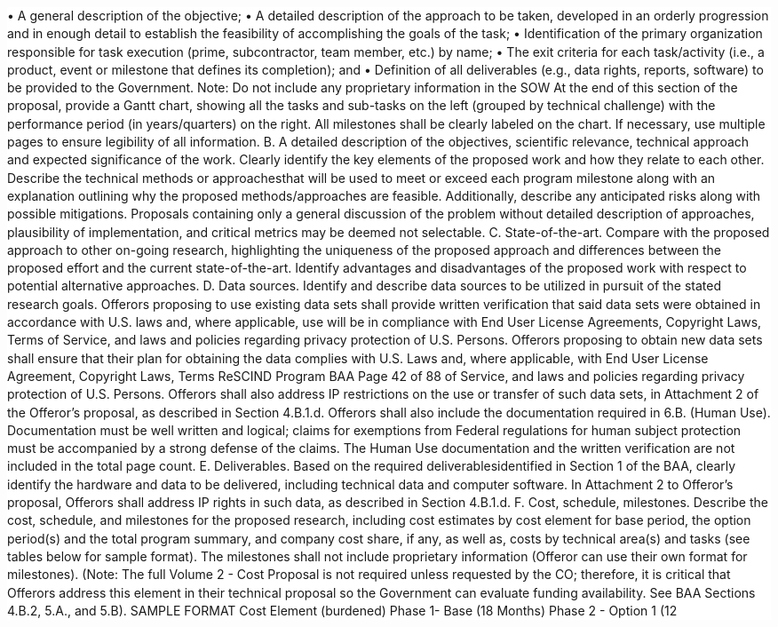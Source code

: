 • A general description of the objective;
• A detailed description of the approach to be taken, developed in an orderly progression
and in enough detail to establish the feasibility of accomplishing the goals of the task;
• Identification of the primary organization responsible for task execution (prime, subcontractor, team member, etc.) by name;
• The exit criteria for each task/activity (i.e., a product, event or milestone that defines
its completion); and
• Definition of all deliverables (e.g., data rights, reports, software) to be provided to the
Government.
Note: Do not include any proprietary information in the SOW
At the end of this section of the proposal, provide a Gantt chart, showing all the tasks and
sub-tasks on the left (grouped by technical challenge) with the performance period (in
years/quarters) on the right. All milestones shall be clearly labeled on the chart. If
necessary, use multiple pages to ensure legibility of all information.
B. A detailed description of the objectives, scientific relevance, technical approach and
expected significance of the work. Clearly identify the key elements of the proposed work
and how they relate to each other. Describe the technical methods or approachesthat will
be used to meet or exceed each program milestone along with an explanation outlining why
the proposed methods/approaches are feasible. Additionally, describe any anticipated risks
along with possible mitigations. Proposals containing only a general discussion of the
problem without detailed description of approaches, plausibility of implementation, and
critical metrics may be deemed not selectable.
C. State-of-the-art. Compare with the proposed approach to other on-going research,
highlighting the uniqueness of the proposed approach and differences between the
proposed effort and the current state-of-the-art. Identify advantages and disadvantages of
the proposed work with respect to potential alternative approaches.
D. Data sources. Identify and describe data sources to be utilized in pursuit of the stated
research goals.
Offerors proposing to use existing data sets shall provide written verification that said data
sets were obtained in accordance with U.S. laws and, where applicable, use will be in
compliance with End User License Agreements, Copyright Laws, Terms of Service, and
laws and policies regarding privacy protection of U.S. Persons. Offerors proposing to
obtain new data sets shall ensure that their plan for obtaining the data complies with U.S.
Laws and, where applicable, with End User License Agreement, Copyright Laws, Terms 
ReSCIND Program BAA Page 42 of 88
of Service, and laws and policies regarding privacy protection of U.S. Persons. Offerors
shall also address IP restrictions on the use or transfer of such data sets, in Attachment 2
of the Offeror’s proposal, as described in Section 4.B.1.d.
Offerors shall also include the documentation required in 6.B. (Human Use).
Documentation must be well written and logical; claims for exemptions from Federal
regulations for human subject protection must be accompanied by a strong defense of the
claims. The Human Use documentation and the written verification are not included in the
total page count.
E. Deliverables. Based on the required deliverablesidentified in Section 1 of the BAA, clearly
identify the hardware and data to be delivered, including technical data and computer
software. In Attachment 2 to Offeror’s proposal, Offerors shall address IP rights in such
data, as described in Section 4.B.1.d.
F. Cost, schedule, milestones. Describe the cost, schedule, and milestones for the proposed
research, including cost estimates by cost element for base period, the option period(s) and
the total program summary, and company cost share, if any, as well as, costs by technical
area(s) and tasks (see tables below for sample format). The milestones shall not include
proprietary information (Offeror can use their own format for milestones).
(Note: The full Volume 2 - Cost Proposal is not required unless requested by the CO;
therefore, it is critical that Offerors address this element in their technical proposal
so the Government can evaluate funding availability. See BAA Sections 4.B.2, 5.A.,
and 5.B).
SAMPLE FORMAT
Cost Element
(burdened)
Phase 1-
Base (18
Months)
Phase 2 -
Option 1 (12